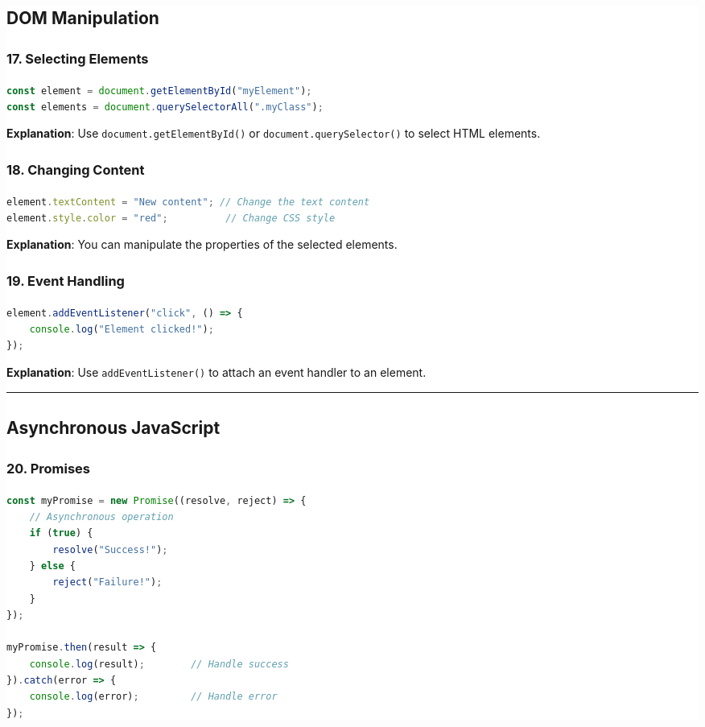 
## **DOM Manipulation**

### 17. **Selecting Elements**

```javascript
const element = document.getElementById("myElement");
const elements = document.querySelectorAll(".myClass");
```

**Explanation**: Use `document.getElementById()` or `document.querySelector()` to select HTML elements.

### 18. **Changing Content**

```javascript
element.textContent = "New content"; // Change the text content
element.style.color = "red";          // Change CSS style
```

**Explanation**: You can manipulate the properties of the selected elements.

### 19. **Event Handling**

```javascript
element.addEventListener("click", () => {
    console.log("Element clicked!");
});
```

**Explanation**: Use `addEventListener()` to attach an event handler to an element.

---

## **Asynchronous JavaScript**

### 20. **Promises**

```javascript
const myPromise = new Promise((resolve, reject) => {
    // Asynchronous operation
    if (true) {
        resolve("Success!");
    } else {
        reject("Failure!");
    }
});

myPromise.then(result => {
    console.log(result);        // Handle success
}).catch(error => {
    console.log(error);         // Handle error
});
```
